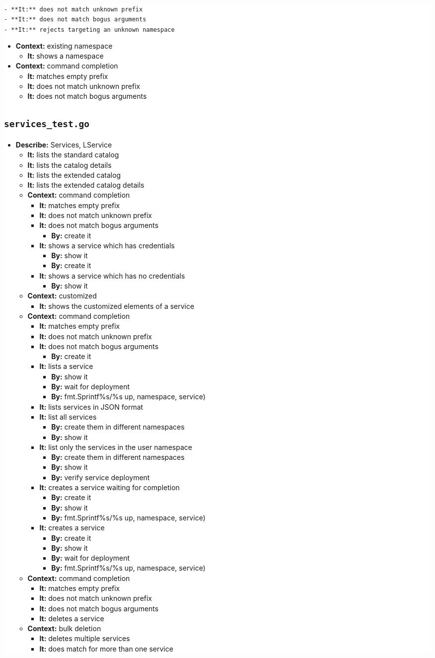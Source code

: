     - **It:** does not match unknown prefix
    - **It:** does not match bogus arguments
    - **It:** rejects targeting an unknown namespace
  - **Context:** existing namespace
    - **It:** shows a namespace
  - **Context:** command completion
    - **It:** matches empty prefix
    - **It:** does not match unknown prefix
    - **It:** does not match bogus arguments

## `services_test.go`

- **Describe:** Services, LService
    - **It:** lists the standard catalog
    - **It:** lists the catalog details
    - **It:** lists the extended catalog
    - **It:** lists the extended catalog details
  - **Context:** command completion
    - **It:** matches empty prefix
    - **It:** does not match unknown prefix
    - **It:** does not match bogus arguments
      -  **By:** create it
    - **It:** shows a service which has credentials
      -  **By:** show it
      -  **By:** create it
    - **It:** shows a service which has no credentials
      -  **By:** show it
  - **Context:** customized
    - **It:** shows the customized elements of a service
  - **Context:** command completion
    - **It:** matches empty prefix
    - **It:** does not match unknown prefix
    - **It:** does not match bogus arguments
      -  **By:** create it
    - **It:** lists a service
      -  **By:** show it
      -  **By:** wait for deployment
      -  **By:** fmt.Sprintf%s/%s up, namespace, service)
    - **It:** lists services in JSON format
    - **It:** list all services
      -  **By:** create them in different namespaces
      -  **By:** show it
    - **It:** list only the services in the user namespace
      -  **By:** create them in different namespaces
      -  **By:** show it
      -  **By:** verify service deployment
    - **It:** creates a service waiting for completion
      -  **By:** create it
      -  **By:** show it
      -  **By:** fmt.Sprintf%s/%s up, namespace, service)
    - **It:** creates a service
      -  **By:** create it
      -  **By:** show it
      -  **By:** wait for deployment
      -  **By:** fmt.Sprintf%s/%s up, namespace, service)
  - **Context:** command completion
    - **It:** matches empty prefix
    - **It:** does not match unknown prefix
    - **It:** does not match bogus arguments
    - **It:** deletes a service
  - **Context:** bulk deletion
    - **It:** deletes multiple services
    - **It:** does match for more than one service